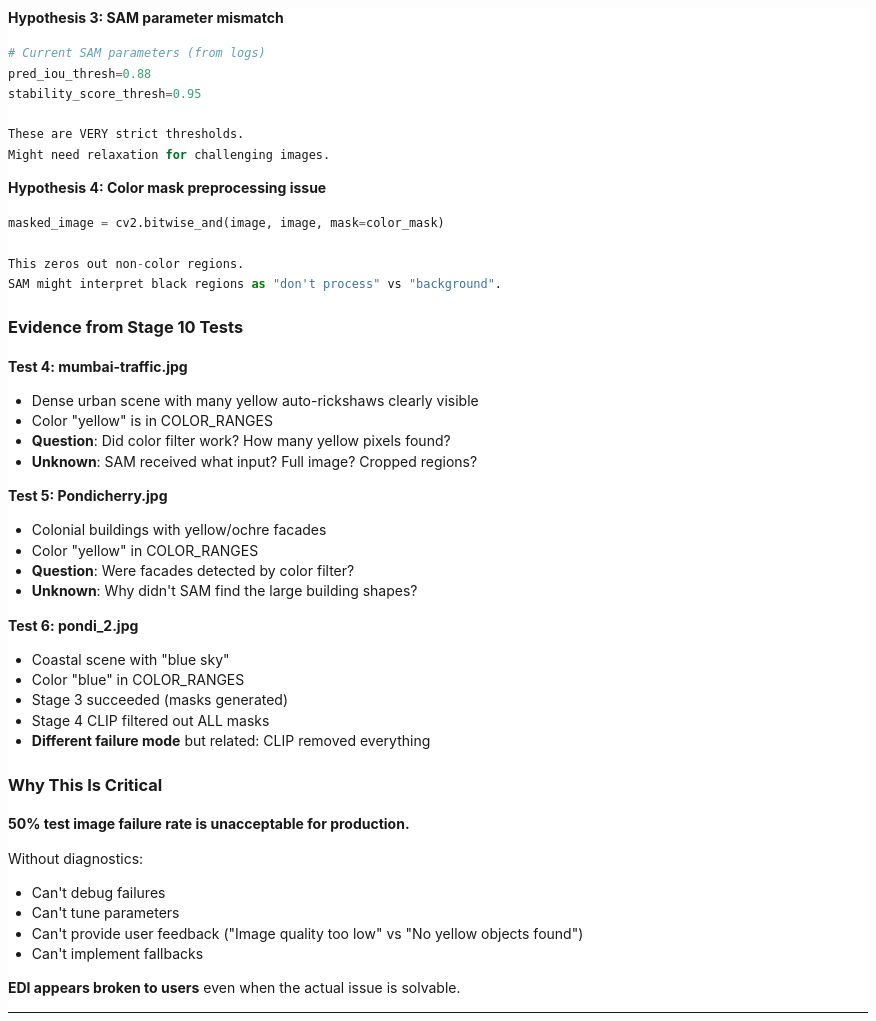 **Hypothesis 3: SAM parameter mismatch**

```python
# Current SAM parameters (from logs)
pred_iou_thresh=0.88
stability_score_thresh=0.95

These are VERY strict thresholds.
Might need relaxation for challenging images.
```

**Hypothesis 4: Color mask preprocessing issue**

```python
masked_image = cv2.bitwise_and(image, image, mask=color_mask)

This zeros out non-color regions.
SAM might interpret black regions as "don't process" vs "background".
```

### Evidence from Stage 10 Tests

**Test 4: mumbai-traffic.jpg**

- Dense urban scene with many yellow auto-rickshaws clearly visible
- Color "yellow" is in COLOR_RANGES
- **Question**: Did color filter work? How many yellow pixels found?
- **Unknown**: SAM received what input? Full image? Cropped regions?

**Test 5: Pondicherry.jpg**

- Colonial buildings with yellow/ochre facades
- Color "yellow" in COLOR_RANGES
- **Question**: Were facades detected by color filter?
- **Unknown**: Why didn't SAM find the large building shapes?

**Test 6: pondi_2.jpg**

- Coastal scene with "blue sky"
- Color "blue" in COLOR_RANGES
- Stage 3 succeeded (masks generated)
- Stage 4 CLIP filtered out ALL masks
- **Different failure mode** but related: CLIP removed everything

### Why This Is Critical

**50% test image failure rate is unacceptable for production.**

Without diagnostics:

- Can't debug failures
- Can't tune parameters
- Can't provide user feedback ("Image quality too low" vs "No yellow objects found")
- Can't implement fallbacks

**EDI appears broken to users** even when the actual issue is solvable.

---
